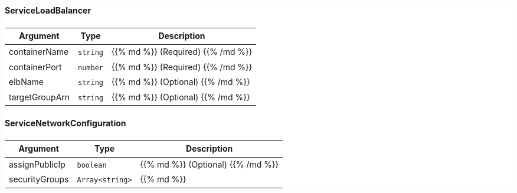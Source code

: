 #### ServiceLoadBalancer

<table class="ml-6">
    <thead>
        <tr>
            <th>Argument</th>
            <th>Type</th>
            <th>Description</th>
        </tr>
    </thead>
    <tbody>
        <tr>
            <td class="align-top">container<wbr>Name</td>
            <td class="align-top"><code>string</code></td>
            <td class="align-top">{{% md %}}
(Required) 
{{% /md %}}</td>
        </tr>
        <tr>
            <td class="align-top">container<wbr>Port</td>
            <td class="align-top"><code>number</code></td>
            <td class="align-top">{{% md %}}
(Required) 
{{% /md %}}</td>
        </tr>
        <tr>
            <td class="align-top">elb<wbr>Name</td>
            <td class="align-top"><code>string</code></td>
            <td class="align-top">{{% md %}}
(Optional) 
{{% /md %}}</td>
        </tr>
        <tr>
            <td class="align-top">target<wbr>Group<wbr>Arn</td>
            <td class="align-top"><code>string</code></td>
            <td class="align-top">{{% md %}}
(Optional) 
{{% /md %}}</td>
        </tr>
    </tbody>
</table>

#### ServiceNetworkConfiguration

<table class="ml-6">
    <thead>
        <tr>
            <th>Argument</th>
            <th>Type</th>
            <th>Description</th>
        </tr>
    </thead>
    <tbody>
        <tr>
            <td class="align-top">assign<wbr>Public<wbr>Ip</td>
            <td class="align-top"><code>boolean</code></td>
            <td class="align-top">{{% md %}}
(Optional) 
{{% /md %}}</td>
        </tr>
        <tr>
            <td class="align-top">security<wbr>Groups</td>
            <td class="align-top"><code>Array&lt;<wbr>string<wbr>&gt;</code></td>
            <td class="align-top">{{% md %}}